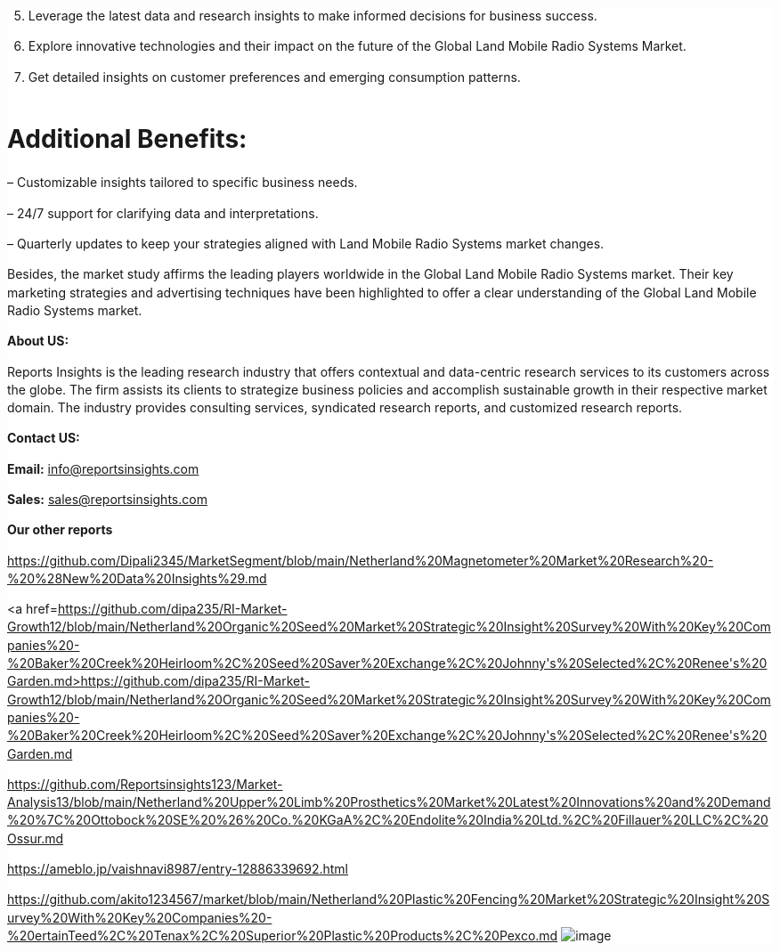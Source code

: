 5. Leverage the latest data and research insights to make informed decisions for business success.

6. Explore innovative technologies and their impact on the future of the Global Land Mobile Radio Systems Market.

7. Get detailed insights on customer preferences and emerging consumption patterns.

# <strong>Additional Benefits:</strong>

– Customizable insights tailored to specific business needs.

– 24/7 support for clarifying data and interpretations.

– Quarterly updates to keep your strategies aligned with Land Mobile Radio Systems market changes.

Besides, the market study affirms the leading players worldwide in the Global Land Mobile Radio Systems market. Their key marketing strategies and advertising techniques have been highlighted to offer a clear understanding of the Global Land Mobile Radio Systems market.

<strong><strong>About US</strong>:</strong>

Reports Insights is the leading research industry that offers contextual and data-centric research services to its customers across the globe. The firm assists its clients to strategize business policies and accomplish sustainable growth in their respective market domain. The industry provides consulting services, syndicated research reports, and customized research reports.

<strong>Contact US:</strong>

<p class=><b>Email:</b> <a href=mailto:info@reportsinsights.com>info@reportsinsights.com</a></p>
<p class=><b>Sales:</b> <a href=mailto:sales@reportsinsights.com>sales@reportsinsights.com</a></p>

<strong>Our other reports</strong>

<a href=https://github.com/Dipali2345/MarketSegment/blob/main/Netherland%20Magnetometer%20Market%20Research%20-%20%28New%20Data%20Insights%29.md>https://github.com/Dipali2345/MarketSegment/blob/main/Netherland%20Magnetometer%20Market%20Research%20-%20%28New%20Data%20Insights%29.md</a>

<a href=https://github.com/dipa235/RI-Market-Growth12/blob/main/Netherland%20Organic%20Seed%20Market%20Strategic%20Insight%20Survey%20With%20Key%20Companies%20-%20Baker%20Creek%20Heirloom%2C%20Seed%20Saver%20Exchange%2C%20Johnny's%20Selected%2C%20Renee's%20Garden.md>https://github.com/dipa235/RI-Market-Growth12/blob/main/Netherland%20Organic%20Seed%20Market%20Strategic%20Insight%20Survey%20With%20Key%20Companies%20-%20Baker%20Creek%20Heirloom%2C%20Seed%20Saver%20Exchange%2C%20Johnny's%20Selected%2C%20Renee's%20Garden.md</a>

<a href=https://github.com/Reportsinsights123/Market-Analysis13/blob/main/Netherland%20Upper%20Limb%20Prosthetics%20Market%20Latest%20Innovations%20and%20Demand%20%7C%20Ottobock%20SE%20%26%20Co.%20KGaA%2C%20Endolite%20India%20Ltd.%2C%20Fillauer%20LLC%2C%20Ossur.md>https://github.com/Reportsinsights123/Market-Analysis13/blob/main/Netherland%20Upper%20Limb%20Prosthetics%20Market%20Latest%20Innovations%20and%20Demand%20%7C%20Ottobock%20SE%20%26%20Co.%20KGaA%2C%20Endolite%20India%20Ltd.%2C%20Fillauer%20LLC%2C%20Ossur.md</a>

<a href=https://ameblo.jp/vaishnavi8987/entry-12886339692.html>https://ameblo.jp/vaishnavi8987/entry-12886339692.html</a>

<a href=https://github.com/akito1234567/market/blob/main/Netherland%20Plastic%20Fencing%20Market%20Strategic%20Insight%20Survey%20With%20Key%20Companies%20-%20ertainTeed%2C%20Tenax%2C%20Superior%20Plastic%20Products%2C%20Pexco.md>https://github.com/akito1234567/market/blob/main/Netherland%20Plastic%20Fencing%20Market%20Strategic%20Insight%20Survey%20With%20Key%20Companies%20-%20ertainTeed%2C%20Tenax%2C%20Superior%20Plastic%20Products%2C%20Pexco.md</a>
![image](https://github.com/user-attachments/assets/0502350a-0897-49dc-9e56-e0c5cf544c35)
